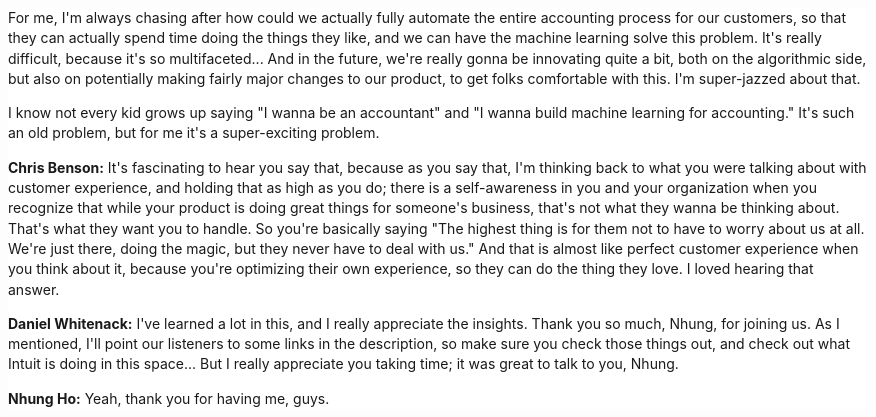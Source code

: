 For me, I'm always chasing after how could we actually fully automate the entire accounting process for our customers, so that they can actually spend time doing the things they like, and we can have the machine learning solve this problem. It's really difficult, because it's so multifaceted... And in the future, we're really gonna be innovating quite a bit, both on the algorithmic side, but also on potentially making fairly major changes to our product, to get folks comfortable with this. I'm super-jazzed about that.

I know not every kid grows up saying "I wanna be an accountant" and "I wanna build machine learning for accounting." It's such an old problem, but for me it's a super-exciting problem.

**Chris Benson:** It's fascinating to hear you say that, because as you say that, I'm thinking back to what you were talking about with customer experience, and holding that as high as you do; there is a self-awareness in you and your organization when you recognize that while your product is doing great things for someone's business, that's not what they wanna be thinking about. That's what they want you to handle. So you're basically saying "The highest thing is for them not to have to worry about us at all. We're just there, doing the magic, but they never have to deal with us." And that is almost like perfect customer experience when you think about it, because you're optimizing their own experience, so they can do the thing they love. I loved hearing that answer.

**Daniel Whitenack:** I've learned a lot in this, and I really appreciate the insights. Thank you so much, Nhung, for joining us. As I mentioned, I'll point our listeners to some links in the description, so make sure you check those things out, and check out what Intuit is doing in this space... But I really appreciate you taking time; it was great to talk to you, Nhung.

**Nhung Ho:** Yeah, thank you for having me, guys.
